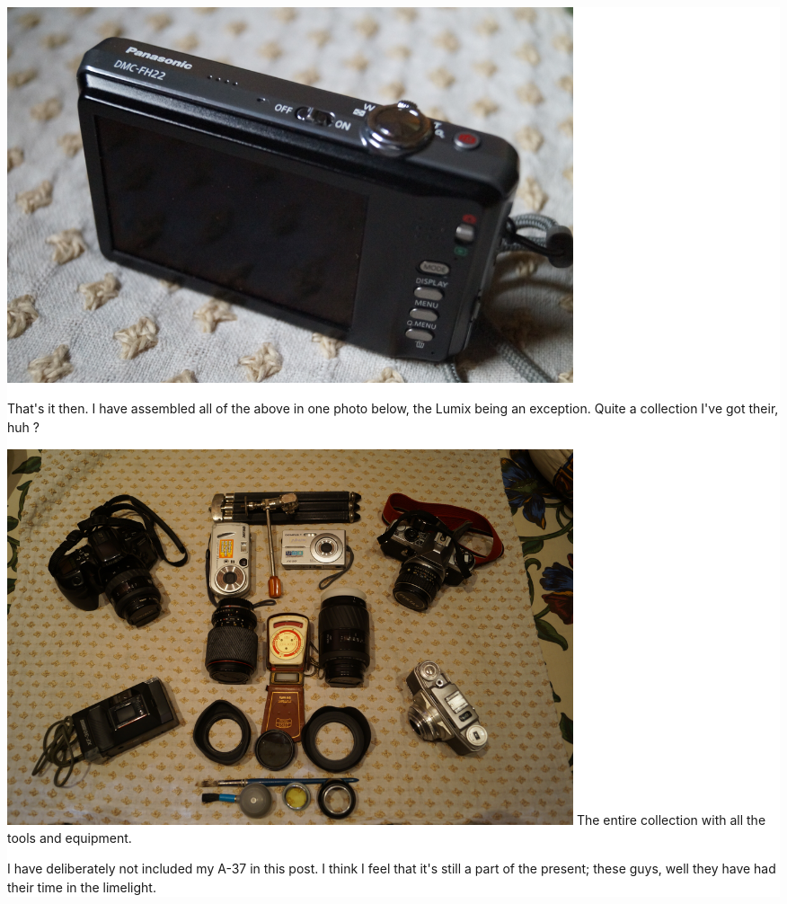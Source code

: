 <p><a href="http://uditsaxena.files.wordpress.com/2013/07/dsc03125.jpg"><img class="size-full wp-image-513 " alt="" src="/images/assets/dsc03125.jpg" width="630" height="418" /></a></p>
<p>That's it then. I have assembled all of the above in one photo below, the Lumix being an exception. Quite a collection I've got their, huh ?</p>
<p><a href="http://uditsaxena.files.wordpress.com/2013/07/dsc03105.jpg"><img class="size-full wp-image-518" alt="" src="/images/assets/dsc03105.jpg" width="630" height="418" /></a> The entire collection with all the tools and equipment.</p>
<p>I have deliberately not included my A-37 in this post. I think I feel that it's still a part of the present; these guys, well they have had their time in the limelight.</p>